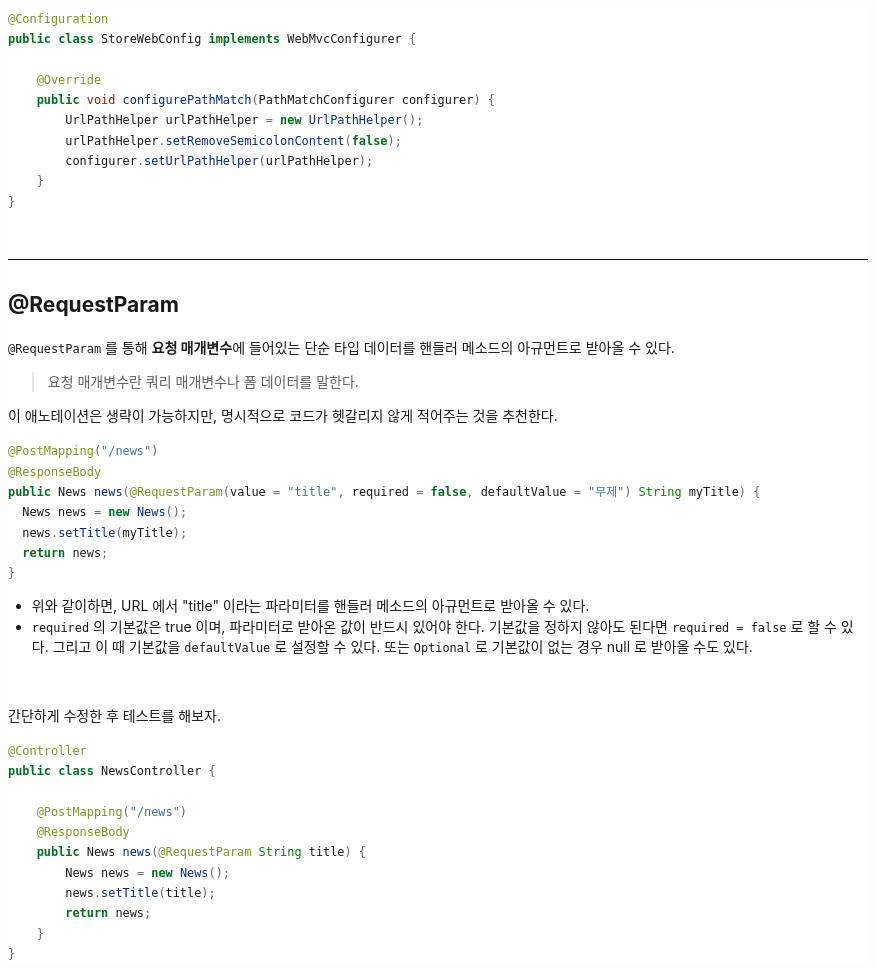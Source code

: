 ```java
@Configuration
public class StoreWebConfig implements WebMvcConfigurer {

    @Override
    public void configurePathMatch(PathMatchConfigurer configurer) {
        UrlPathHelper urlPathHelper = new UrlPathHelper();
        urlPathHelper.setRemoveSemicolonContent(false);
        configurer.setUrlPathHelper(urlPathHelper);
    }
}
```





<br />

---

## @RequestParam



`@RequestParam` 를 통해 **요청 매개변수**에 들어있는 단순 타입 데이터를 핸들러 메소드의 아규먼트로 받아올 수 있다.

> 요청 매개변수란 쿼리 매개변수나 폼 데이터를 말한다.

이 애노테이션은 생략이 가능하지만, 명시적으로 코드가 헷갈리지 않게 적어주는 것을 추천한다.

```java
@PostMapping("/news")
@ResponseBody
public News news(@RequestParam(value = "title", required = false, defaultValue = "무제") String myTitle) {
  News news = new News();
  news.setTitle(myTitle);
  return news;
}
```

* 위와 같이하면, URL 에서 "title" 이라는 파라미터를 핸들러 메소드의 아규먼트로 받아올 수 있다.
* `required` 의 기본값은 true 이며, 파라미터로 받아온 값이 반드시 있어야 한다. 기본값을 정하지 않아도 된다면 `required = false` 로 할 수 있다. 그리고 이 때 기본값을 `defaultValue` 로 설정할 수 있다. 또는 `Optional` 로 기본값이 없는 경우 null 로 받아올 수도 있다.

<br />

간단하게 수정한 후 테스트를 해보자.

```java
@Controller
public class NewsController {

    @PostMapping("/news")
    @ResponseBody
    public News news(@RequestParam String title) {
        News news = new News();
        news.setTitle(title);
        return news;
    }
}
```
